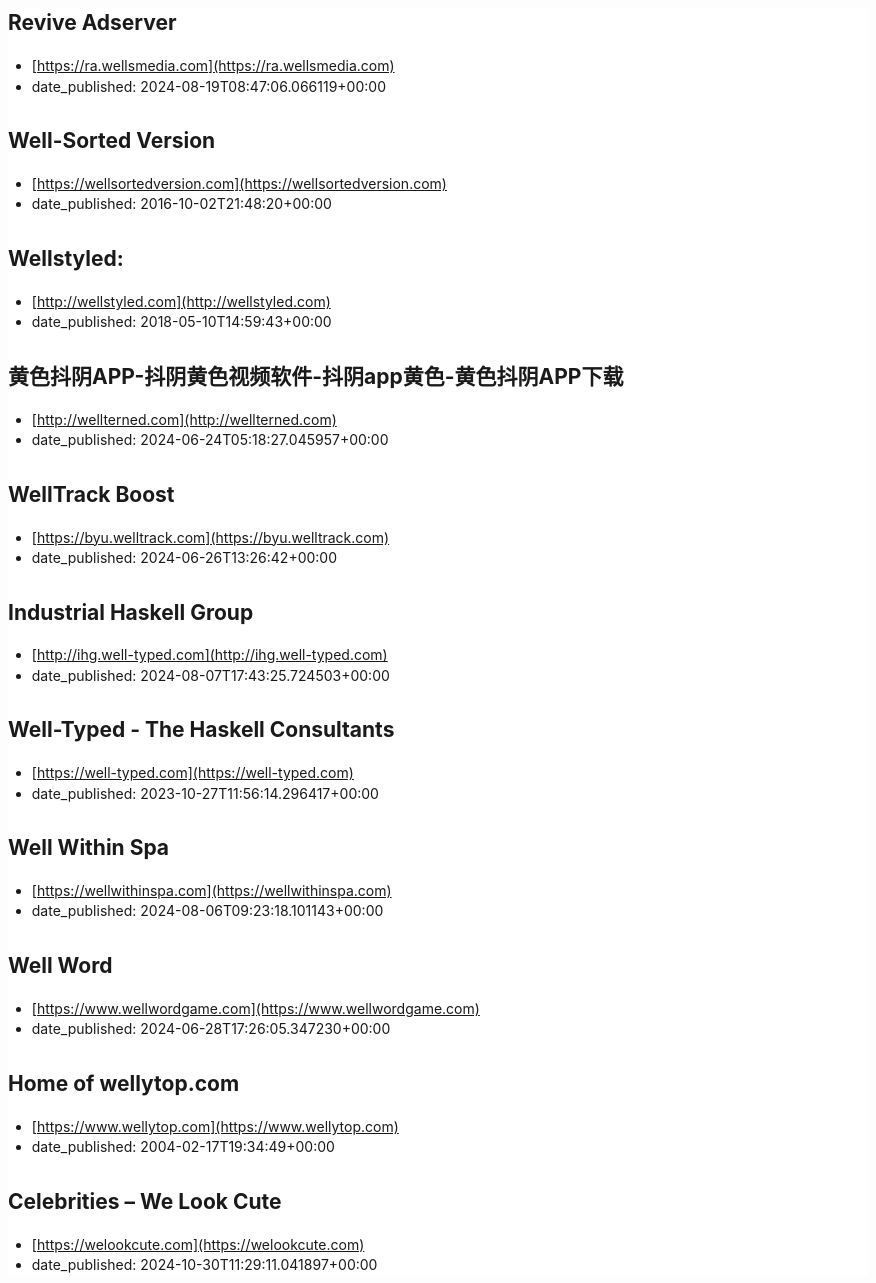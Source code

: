  ## Revive Adserver
 - [https://ra.wellsmedia.com](https://ra.wellsmedia.com)
 - date_published: 2024-08-19T08:47:06.066119+00:00

 ## Well-Sorted Version
 - [https://wellsortedversion.com](https://wellsortedversion.com)
 - date_published: 2016-10-02T21:48:20+00:00

 ## Wellstyled:
 - [http://wellstyled.com](http://wellstyled.com)
 - date_published: 2018-05-10T14:59:43+00:00

 ## 黄色抖阴APP-抖阴黄色视频软件-抖阴app黄色-黄色抖阴APP下载
 - [http://wellterned.com](http://wellterned.com)
 - date_published: 2024-06-24T05:18:27.045957+00:00

 ## WellTrack Boost
 - [https://byu.welltrack.com](https://byu.welltrack.com)
 - date_published: 2024-06-26T13:26:42+00:00

 ## Industrial Haskell Group
 - [http://ihg.well-typed.com](http://ihg.well-typed.com)
 - date_published: 2024-08-07T17:43:25.724503+00:00

 ## Well-Typed - The Haskell Consultants
 - [https://well-typed.com](https://well-typed.com)
 - date_published: 2023-10-27T11:56:14.296417+00:00

 ## Well Within Spa
 - [https://wellwithinspa.com](https://wellwithinspa.com)
 - date_published: 2024-08-06T09:23:18.101143+00:00

 ## Well Word
 - [https://www.wellwordgame.com](https://www.wellwordgame.com)
 - date_published: 2024-06-28T17:26:05.347230+00:00

 ## Home of wellytop.com
 - [https://www.wellytop.com](https://www.wellytop.com)
 - date_published: 2004-02-17T19:34:49+00:00

 ## Celebrities – We Look Cute
 - [https://welookcute.com](https://welookcute.com)
 - date_published: 2024-10-30T11:29:11.041897+00:00
